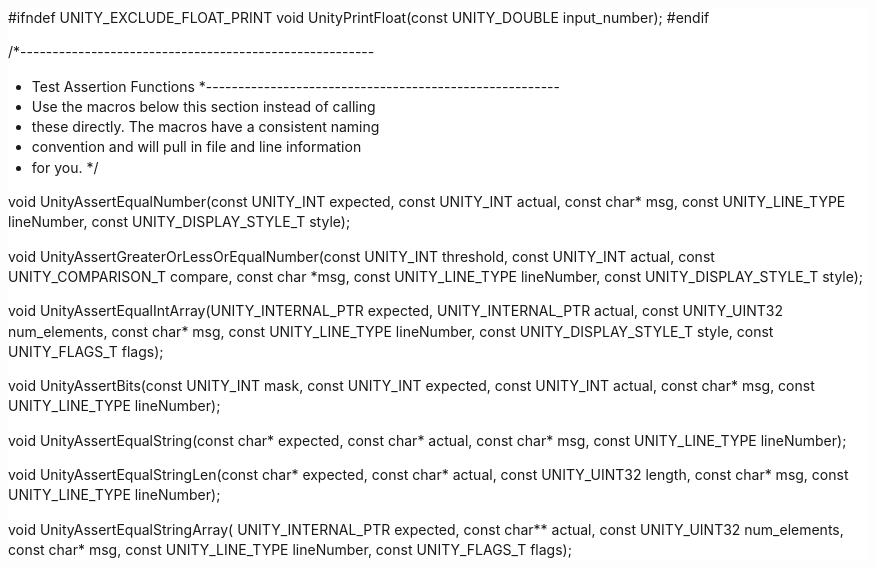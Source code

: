 #ifndef UNITY_EXCLUDE_FLOAT_PRINT
void UnityPrintFloat(const UNITY_DOUBLE input_number);
#endif

/*-------------------------------------------------------
 * Test Assertion Functions
 *-------------------------------------------------------
 *  Use the macros below this section instead of calling
 *  these directly. The macros have a consistent naming
 *  convention and will pull in file and line information
 *  for you. */

void UnityAssertEqualNumber(const UNITY_INT expected,
                            const UNITY_INT actual,
                            const char* msg,
                            const UNITY_LINE_TYPE lineNumber,
                            const UNITY_DISPLAY_STYLE_T style);

void UnityAssertGreaterOrLessOrEqualNumber(const UNITY_INT threshold,
                                           const UNITY_INT actual,
                                           const UNITY_COMPARISON_T compare,
                                           const char *msg,
                                           const UNITY_LINE_TYPE lineNumber,
                                           const UNITY_DISPLAY_STYLE_T style);

void UnityAssertEqualIntArray(UNITY_INTERNAL_PTR expected,
                              UNITY_INTERNAL_PTR actual,
                              const UNITY_UINT32 num_elements,
                              const char* msg,
                              const UNITY_LINE_TYPE lineNumber,
                              const UNITY_DISPLAY_STYLE_T style,
                              const UNITY_FLAGS_T flags);

void UnityAssertBits(const UNITY_INT mask,
                     const UNITY_INT expected,
                     const UNITY_INT actual,
                     const char* msg,
                     const UNITY_LINE_TYPE lineNumber);

void UnityAssertEqualString(const char* expected,
                            const char* actual,
                            const char* msg,
                            const UNITY_LINE_TYPE lineNumber);

void UnityAssertEqualStringLen(const char* expected,
                            const char* actual,
                            const UNITY_UINT32 length,
                            const char* msg,
                            const UNITY_LINE_TYPE lineNumber);

void UnityAssertEqualStringArray( UNITY_INTERNAL_PTR expected,
                                  const char** actual,
                                  const UNITY_UINT32 num_elements,
                                  const char* msg,
                                  const UNITY_LINE_TYPE lineNumber,
                                  const UNITY_FLAGS_T flags);
